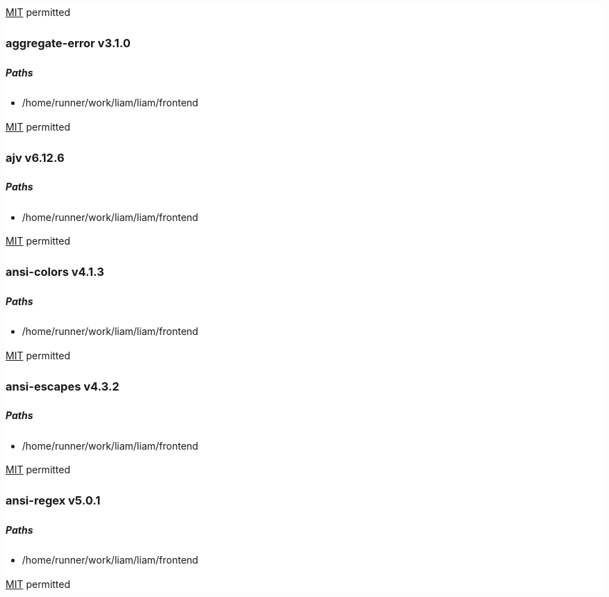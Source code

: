 <a href="http://opensource.org/licenses/mit-license">MIT</a> permitted



<a name="aggregate-error"></a>
### aggregate-error v3.1.0
#### 

##### Paths
* /home/runner/work/liam/liam/frontend

<a href="http://opensource.org/licenses/mit-license">MIT</a> permitted



<a name="ajv"></a>
### ajv v6.12.6
#### 

##### Paths
* /home/runner/work/liam/liam/frontend

<a href="http://opensource.org/licenses/mit-license">MIT</a> permitted



<a name="ansi-colors"></a>
### ansi-colors v4.1.3
#### 

##### Paths
* /home/runner/work/liam/liam/frontend

<a href="http://opensource.org/licenses/mit-license">MIT</a> permitted



<a name="ansi-escapes"></a>
### ansi-escapes v4.3.2
#### 

##### Paths
* /home/runner/work/liam/liam/frontend

<a href="http://opensource.org/licenses/mit-license">MIT</a> permitted



<a name="ansi-regex"></a>
### ansi-regex v5.0.1
#### 

##### Paths
* /home/runner/work/liam/liam/frontend

<a href="http://opensource.org/licenses/mit-license">MIT</a> permitted

